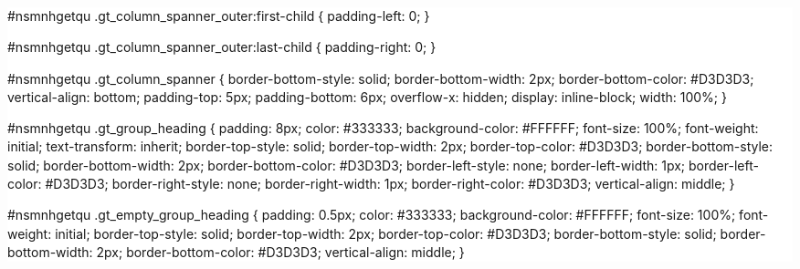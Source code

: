 #nsmnhgetqu .gt_column_spanner_outer:first-child {
  padding-left: 0;
}

#nsmnhgetqu .gt_column_spanner_outer:last-child {
  padding-right: 0;
}

#nsmnhgetqu .gt_column_spanner {
  border-bottom-style: solid;
  border-bottom-width: 2px;
  border-bottom-color: #D3D3D3;
  vertical-align: bottom;
  padding-top: 5px;
  padding-bottom: 6px;
  overflow-x: hidden;
  display: inline-block;
  width: 100%;
}

#nsmnhgetqu .gt_group_heading {
  padding: 8px;
  color: #333333;
  background-color: #FFFFFF;
  font-size: 100%;
  font-weight: initial;
  text-transform: inherit;
  border-top-style: solid;
  border-top-width: 2px;
  border-top-color: #D3D3D3;
  border-bottom-style: solid;
  border-bottom-width: 2px;
  border-bottom-color: #D3D3D3;
  border-left-style: none;
  border-left-width: 1px;
  border-left-color: #D3D3D3;
  border-right-style: none;
  border-right-width: 1px;
  border-right-color: #D3D3D3;
  vertical-align: middle;
}

#nsmnhgetqu .gt_empty_group_heading {
  padding: 0.5px;
  color: #333333;
  background-color: #FFFFFF;
  font-size: 100%;
  font-weight: initial;
  border-top-style: solid;
  border-top-width: 2px;
  border-top-color: #D3D3D3;
  border-bottom-style: solid;
  border-bottom-width: 2px;
  border-bottom-color: #D3D3D3;
  vertical-align: middle;
}
